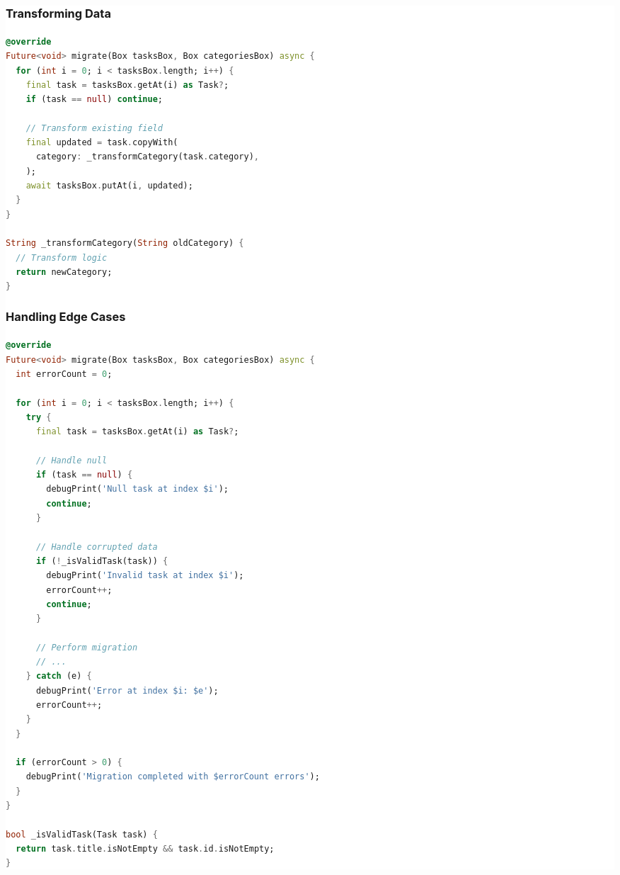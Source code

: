 ### Transforming Data

```dart
@override
Future<void> migrate(Box tasksBox, Box categoriesBox) async {
  for (int i = 0; i < tasksBox.length; i++) {
    final task = tasksBox.getAt(i) as Task?;
    if (task == null) continue;
    
    // Transform existing field
    final updated = task.copyWith(
      category: _transformCategory(task.category),
    );
    await tasksBox.putAt(i, updated);
  }
}

String _transformCategory(String oldCategory) {
  // Transform logic
  return newCategory;
}
```

### Handling Edge Cases

```dart
@override
Future<void> migrate(Box tasksBox, Box categoriesBox) async {
  int errorCount = 0;
  
  for (int i = 0; i < tasksBox.length; i++) {
    try {
      final task = tasksBox.getAt(i) as Task?;
      
      // Handle null
      if (task == null) {
        debugPrint('Null task at index $i');
        continue;
      }
      
      // Handle corrupted data
      if (!_isValidTask(task)) {
        debugPrint('Invalid task at index $i');
        errorCount++;
        continue;
      }
      
      // Perform migration
      // ...
    } catch (e) {
      debugPrint('Error at index $i: $e');
      errorCount++;
    }
  }
  
  if (errorCount > 0) {
    debugPrint('Migration completed with $errorCount errors');
  }
}

bool _isValidTask(Task task) {
  return task.title.isNotEmpty && task.id.isNotEmpty;
}
```
